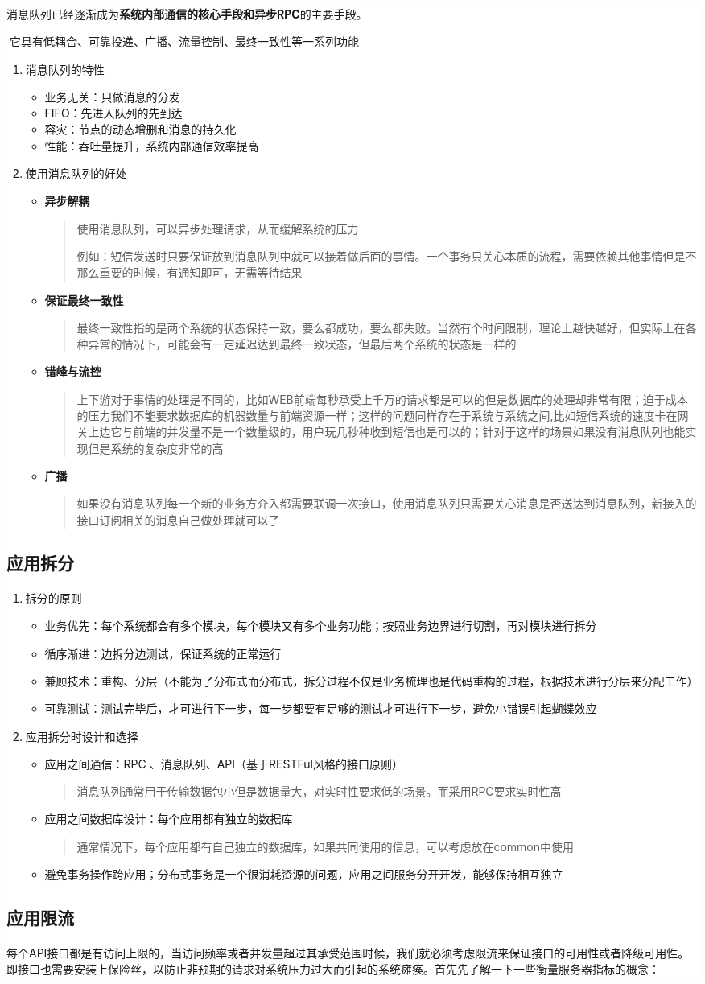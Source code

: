 ​	消息队列已经逐渐成为**系统内部通信的核心手段和异步RPC**的主要手段。

​	它具有低耦合、可靠投递、广播、流量控制、最终一致性等一系列功能

1. 消息队列的特性

   - 业务无关：只做消息的分发
   - FIFO：先进入队列的先到达
   - 容灾：节点的动态增删和消息的持久化
   - 性能：吞吐量提升，系统内部通信效率提高

2. 使用消息队列的好处

   - **异步解耦**

     > 使用消息队列，可以异步处理请求，从而缓解系统的压力
     >
     > 例如：短信发送时只要保证放到消息队列中就可以接着做后面的事情。一个事务只关心本质的流程，需要依赖其他事情但是不那么重要的时候，有通知即可，无需等待结果

   - **保证最终一致性**

     > 最终一致性指的是两个系统的状态保持一致，要么都成功，要么都失败。当然有个时间限制，理论上越快越好，但实际上在各种异常的情况下，可能会有一定延迟达到最终一致状态，但最后两个系统的状态是一样的

   - **错峰与流控**

     > 上下游对于事情的处理是不同的，比如WEB前端每秒承受上千万的请求都是可以的但是数据库的处理却非常有限；迫于成本的压力我们不能要求数据库的机器数量与前端资源一样；这样的问题同样存在于系统与系统之间,比如短信系统的速度卡在网关上边它与前端的并发量不是一个数量级的，用户玩几秒种收到短信也是可以的；针对于这样的场景如果没有消息队列也能实现但是系统的复杂度非常的高

   - **广播** 

     > 如果没有消息队列每一个新的业务方介入都需要联调一次接口，使用消息队列只需要关心消息是否送达到消息队列，新接入的接口订阅相关的消息自己做处理就可以了



## 应用拆分

1. 拆分的原则

   - 业务优先：每个系统都会有多个模块，每个模块又有多个业务功能；按照业务边界进行切割，再对模块进行拆分

   - 循序渐进：边拆分边测试，保证系统的正常运行

   - 兼顾技术：重构、分层（不能为了分布式而分布式，拆分过程不仅是业务梳理也是代码重构的过程，根据技术进行分层来分配工作）

   - 可靠测试：测试完毕后，才可进行下一步，每一步都要有足够的测试才可进行下一步，避免小错误引起蝴蝶效应

2. 应用拆分时设计和选择

   - 应用之间通信：RPC 、消息队列、API（基于RESTFul风格的接口原则）

     > 消息队列通常用于传输数据包小但是数据量大，对实时性要求低的场景。而采用RPC要求实时性高

   - 应用之间数据库设计：每个应用都有独立的数据库

     > 通常情况下，每个应用都有自己独立的数据库，如果共同使用的信息，可以考虑放在common中使用

   - 避免事务操作跨应用；分布式事务是一个很消耗资源的问题，应用之间服务分开开发，能够保持相互独立

## 应用限流

​	每个API接口都是有访问上限的，当访问频率或者并发量超过其承受范围时候，我们就必须考虑限流来保证接口的可用性或者降级可用性。即接口也需要安装上保险丝，以防止非预期的请求对系统压力过大而引起的系统瘫痪。首先先了解一下一些衡量服务器指标的概念：
